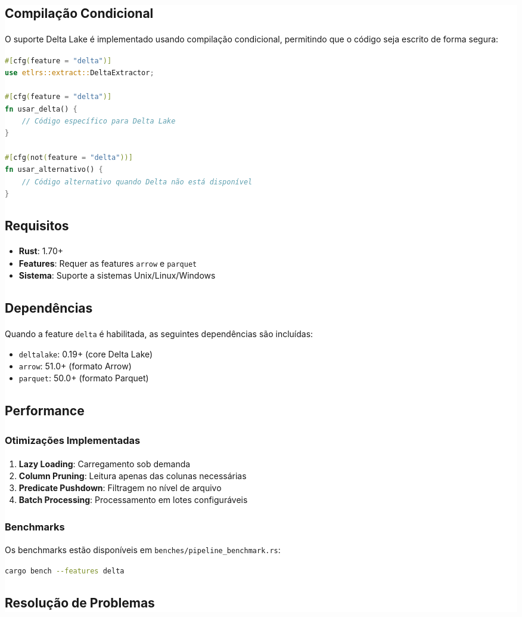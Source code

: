 ## Compilação Condicional

O suporte Delta Lake é implementado usando compilação condicional, permitindo que o código seja escrito de forma segura:

```rust
#[cfg(feature = "delta")]
use etlrs::extract::DeltaExtractor;

#[cfg(feature = "delta")]
fn usar_delta() {
    // Código específico para Delta Lake
}

#[cfg(not(feature = "delta"))]
fn usar_alternativo() {
    // Código alternativo quando Delta não está disponível
}
```

## Requisitos

- **Rust**: 1.70+
- **Features**: Requer as features `arrow` e `parquet`
- **Sistema**: Suporte a sistemas Unix/Linux/Windows

## Dependências

Quando a feature `delta` é habilitada, as seguintes dependências são incluídas:

- `deltalake`: 0.19+ (core Delta Lake)
- `arrow`: 51.0+ (formato Arrow)
- `parquet`: 50.0+ (formato Parquet)

## Performance

### Otimizações Implementadas

1. **Lazy Loading**: Carregamento sob demanda
2. **Column Pruning**: Leitura apenas das colunas necessárias
3. **Predicate Pushdown**: Filtragem no nível de arquivo
4. **Batch Processing**: Processamento em lotes configuráveis

### Benchmarks

Os benchmarks estão disponíveis em `benches/pipeline_benchmark.rs`:

```bash
cargo bench --features delta
```

## Resolução de Problemas
